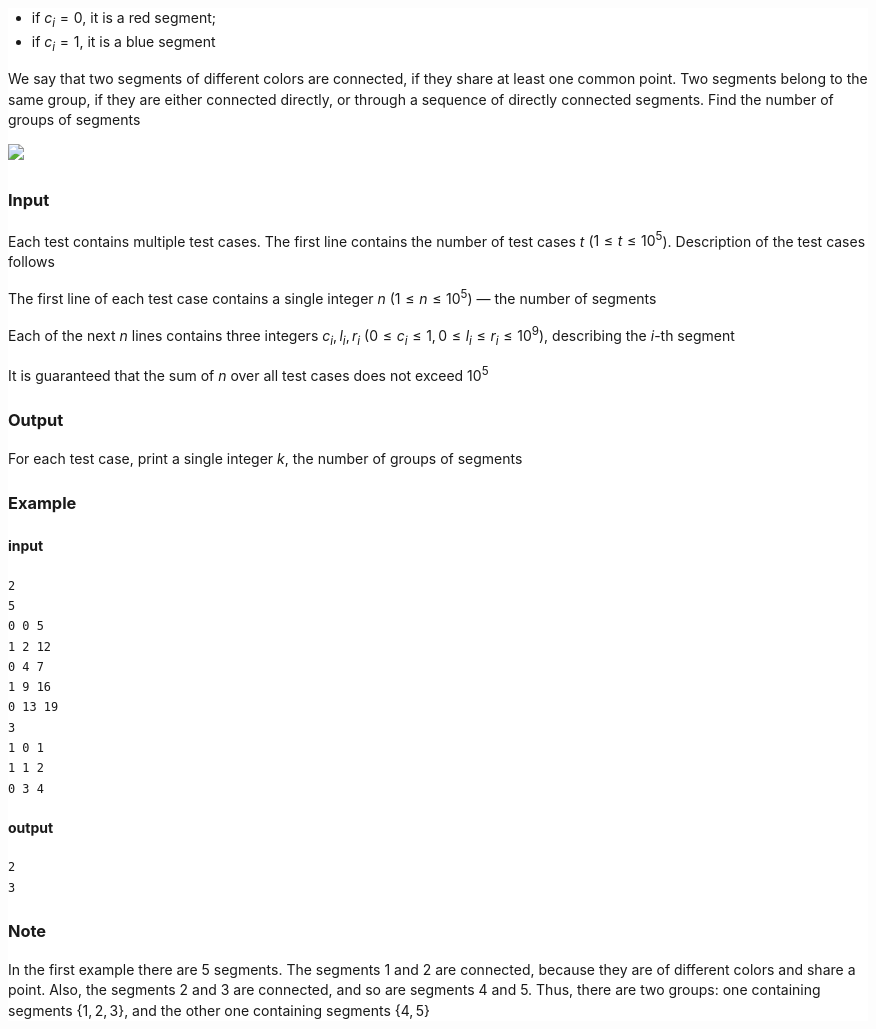 - if $c_i = 0$, it is a red segment;
- if $c_i = 1$, it is a blue segment

We say that two segments of different colors are connected, if they share at least one common point. Two segments belong to the same group, if they are either connected directly, or through a sequence of directly connected segments. Find the number of groups of segments

![](E-1.webp)

### Input

Each test contains multiple test cases. The first line contains the number of test cases $t$ ($1 \le t \le 10^5$). Description of the test cases follows

The first line of each test case contains a single integer $n$ ($1 \leq n \leq 10^5$) — the number of segments

Each of the next $n$ lines contains three integers $c_i, l_i, r_i$ ($0 \leq c_i \leq 1, 0 \leq l_i \leq r_i \leq 10^9$), describing the $i$-th segment

It is guaranteed that the sum of $n$ over all test cases does not exceed $10^5$

### Output

For each test case, print a single integer $k$, the number of groups of segments

### Example

#### input

```input1
2
5
0 0 5
1 2 12
0 4 7
1 9 16
0 13 19
3
1 0 1
1 1 2
0 3 4
```

#### output

```output1
2
3
```

### Note

In the first example there are $5$ segments. The segments $1$ and $2$ are connected, because they are of different colors and share a point. Also, the segments $2$ and $3$ are connected, and so are segments $4$ and $5$. Thus, there are two groups: one containing segments $\{1, 2, 3\}$, and the other one containing segments $\{4, 5\}$
